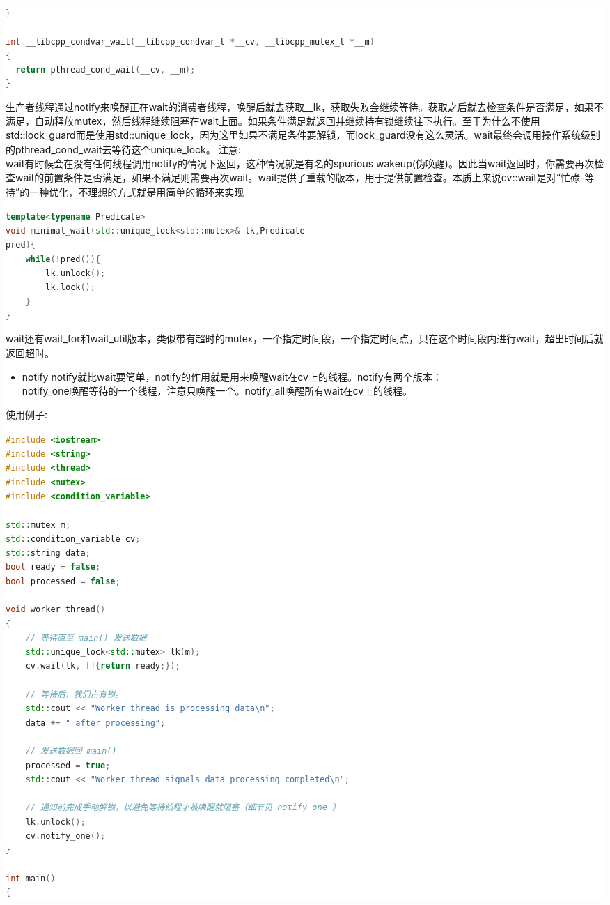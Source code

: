 ```cpp
}

int __libcpp_condvar_wait(__libcpp_condvar_t *__cv, __libcpp_mutex_t *__m)
{
  return pthread_cond_wait(__cv, __m);
}
```
生产者线程通过notify来唤醒正在wait的消费者线程，唤醒后就去获取__lk，获取失败会继续等待。获取之后就去检查条件是否满足，如果不满足，自动释放mutex，然后线程继续阻塞在wait上面。如果条件满足就返回并继续持有锁继续往下执行。至于为什么不使用std::lock_guard而是使用std::unique_lock，因为这里如果不满足条件要解锁，而lock_guard没有这么灵活。wait最终会调用操作系统级别的pthread_cond_wait去等待这个unique_lock。
注意:  
wait有时候会在没有任何线程调用notify的情况下返回，这种情况就是有名的spurious wakeup(伪唤醒)。因此当wait返回时，你需要再次检查wait的前置条件是否满足，如果不满足则需要再次wait。wait提供了重载的版本，用于提供前置检查。本质上来说cv::wait是对“忙碌-等待”的一种优化，不理想的方式就是用简单的循环来实现
```cpp
template<typename Predicate>
void minimal_wait(std::unique_lock<std::mutex>& lk,Predicate
pred){
    while(!pred()){
        lk.unlock();
        lk.lock();
    }
}

```
wait还有wait_for和wait_util版本，类似带有超时的mutex，一个指定时间段，一个指定时间点，只在这个时间段内进行wait，超出时间后就返回超时。
- notify
notify就比wait要简单，notify的作用就是用来唤醒wait在cv上的线程。notify有两个版本：  
notify_one唤醒等待的一个线程，注意只唤醒一个。notify_all唤醒所有wait在cv上的线程。

使用例子:
```cpp
#include <iostream>
#include <string>
#include <thread>
#include <mutex>
#include <condition_variable>
 
std::mutex m;
std::condition_variable cv;
std::string data;
bool ready = false;
bool processed = false;
 
void worker_thread()
{
    // 等待直至 main() 发送数据
    std::unique_lock<std::mutex> lk(m);
    cv.wait(lk, []{return ready;});
 
    // 等待后，我们占有锁。
    std::cout << "Worker thread is processing data\n";
    data += " after processing";
 
    // 发送数据回 main()
    processed = true;
    std::cout << "Worker thread signals data processing completed\n";
 
    // 通知前完成手动解锁，以避免等待线程才被唤醒就阻塞（细节见 notify_one ）
    lk.unlock();
    cv.notify_one();
}
 
int main()
{
```